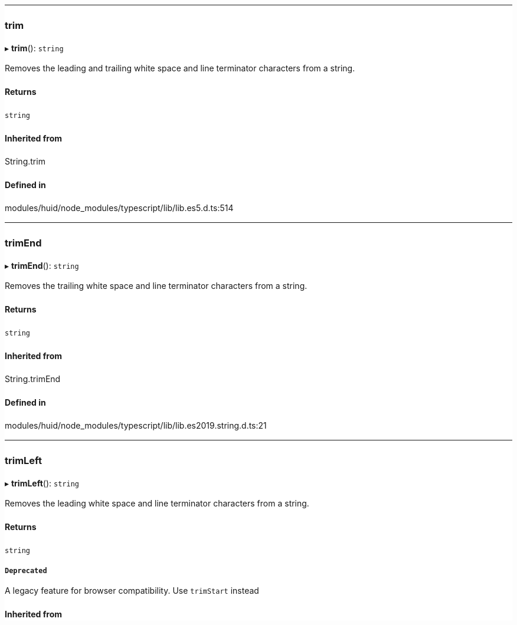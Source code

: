 ___

### trim

▸ **trim**(): `string`

Removes the leading and trailing white space and line terminator characters from a string.

#### Returns

`string`

#### Inherited from

String.trim

#### Defined in

modules/huid/node_modules/typescript/lib/lib.es5.d.ts:514

___

### trimEnd

▸ **trimEnd**(): `string`

Removes the trailing white space and line terminator characters from a string.

#### Returns

`string`

#### Inherited from

String.trimEnd

#### Defined in

modules/huid/node_modules/typescript/lib/lib.es2019.string.d.ts:21

___

### trimLeft

▸ **trimLeft**(): `string`

Removes the leading white space and line terminator characters from a string.

#### Returns

`string`

**`Deprecated`**

A legacy feature for browser compatibility. Use `trimStart` instead

#### Inherited from
